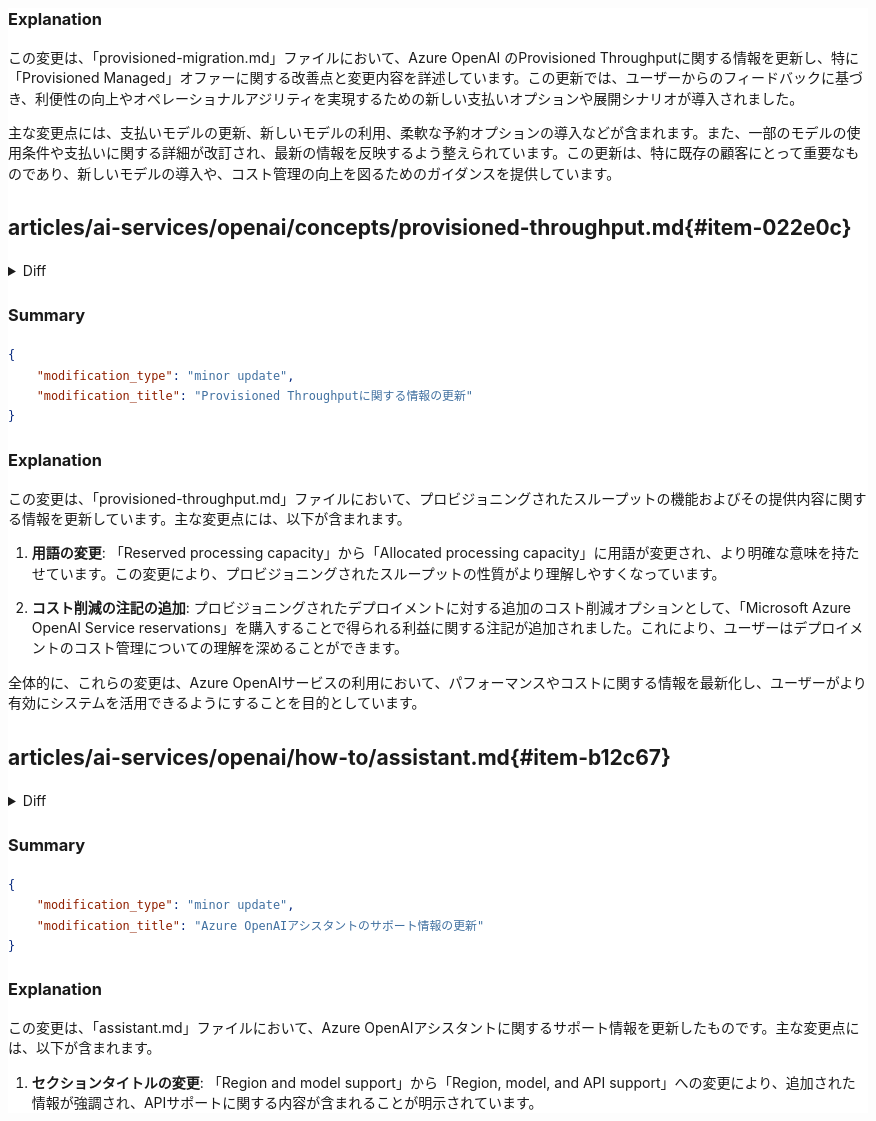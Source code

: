 ### Explanation
この変更は、「provisioned-migration.md」ファイルにおいて、Azure OpenAI のProvisioned Throughputに関する情報を更新し、特に「Provisioned Managed」オファーに関する改善点と変更内容を詳述しています。この更新では、ユーザーからのフィードバックに基づき、利便性の向上やオペレーショナルアジリティを実現するための新しい支払いオプションや展開シナリオが導入されました。

主な変更点には、支払いモデルの更新、新しいモデルの利用、柔軟な予約オプションの導入などが含まれます。また、一部のモデルの使用条件や支払いに関する詳細が改訂され、最新の情報を反映するよう整えられています。この更新は、特に既存の顧客にとって重要なものであり、新しいモデルの導入や、コスト管理の向上を図るためのガイダンスを提供しています。

## articles/ai-services/openai/concepts/provisioned-throughput.md{#item-022e0c}

<details><summary>Diff</summary></details>

### Summary

```json
{
    "modification_type": "minor update",
    "modification_title": "Provisioned Throughputに関する情報の更新"
}
```

### Explanation
この変更は、「provisioned-throughput.md」ファイルにおいて、プロビジョニングされたスループットの機能およびその提供内容に関する情報を更新しています。主な変更点には、以下が含まれます。

1. **用語の変更**: 「Reserved processing capacity」から「Allocated processing capacity」に用語が変更され、より明確な意味を持たせています。この変更により、プロビジョニングされたスループットの性質がより理解しやすくなっています。
   
2. **コスト削減の注記の追加**: プロビジョニングされたデプロイメントに対する追加のコスト削減オプションとして、「Microsoft Azure OpenAI Service reservations」を購入することで得られる利益に関する注記が追加されました。これにより、ユーザーはデプロイメントのコスト管理についての理解を深めることができます。

全体的に、これらの変更は、Azure OpenAIサービスの利用において、パフォーマンスやコストに関する情報を最新化し、ユーザーがより有効にシステムを活用できるようにすることを目的としています。

## articles/ai-services/openai/how-to/assistant.md{#item-b12c67}

<details><summary>Diff</summary></details>

### Summary

```json
{
    "modification_type": "minor update",
    "modification_title": "Azure OpenAIアシスタントのサポート情報の更新"
}
```

### Explanation
この変更は、「assistant.md」ファイルにおいて、Azure OpenAIアシスタントに関するサポート情報を更新したものです。主な変更点には、以下が含まれます。

1. **セクションタイトルの変更**: 「Region and model support」から「Region, model, and API support」への変更により、追加された情報が強調され、APIサポートに関する内容が含まれることが明示されています。
